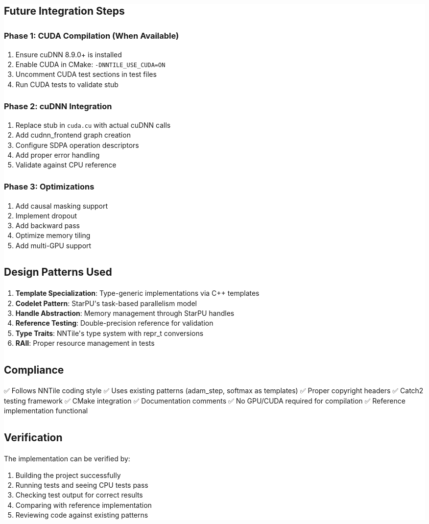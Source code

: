 ## Future Integration Steps

### Phase 1: CUDA Compilation (When Available)
1. Ensure cuDNN 8.9.0+ is installed
2. Enable CUDA in CMake: `-DNNTILE_USE_CUDA=ON`
3. Uncomment CUDA test sections in test files
4. Run CUDA tests to validate stub

### Phase 2: cuDNN Integration
1. Replace stub in `cuda.cu` with actual cuDNN calls
2. Add cudnn_frontend graph creation
3. Configure SDPA operation descriptors
4. Add proper error handling
5. Validate against CPU reference

### Phase 3: Optimizations
1. Add causal masking support
2. Implement dropout
3. Add backward pass
4. Optimize memory tiling
5. Add multi-GPU support

## Design Patterns Used

1. **Template Specialization**: Type-generic implementations via C++ templates
2. **Codelet Pattern**: StarPU's task-based parallelism model
3. **Handle Abstraction**: Memory management through StarPU handles
4. **Reference Testing**: Double-precision reference for validation
5. **Type Traits**: NNTile's type system with repr_t conversions
6. **RAII**: Proper resource management in tests

## Compliance

✅ Follows NNTile coding style
✅ Uses existing patterns (adam_step, softmax as templates)
✅ Proper copyright headers
✅ Catch2 testing framework
✅ CMake integration
✅ Documentation comments
✅ No GPU/CUDA required for compilation
✅ Reference implementation functional

## Verification

The implementation can be verified by:
1. Building the project successfully
2. Running tests and seeing CPU tests pass
3. Checking test output for correct results
4. Comparing with reference implementation
5. Reviewing code against existing patterns
